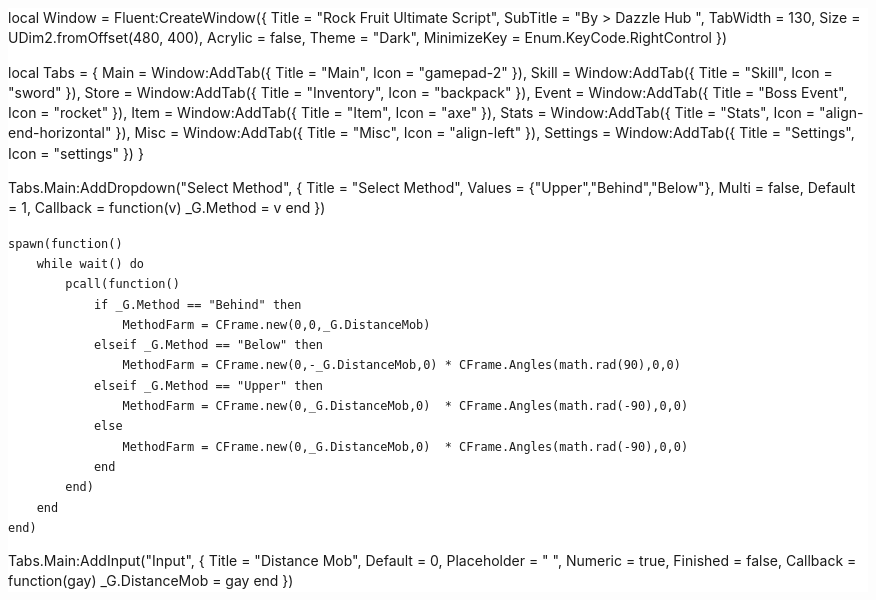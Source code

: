 local Window = Fluent:CreateWindow({
	Title = "Rock Fruit Ultimate Script",
	SubTitle = "By > Dazzle Hub ",
	TabWidth = 130,
	Size = UDim2.fromOffset(480, 400),
	Acrylic = false, 
	Theme = "Dark",
	MinimizeKey = Enum.KeyCode.RightControl
})

local Tabs = {
    Main = Window:AddTab({ Title = "Main", Icon = "gamepad-2" }),
    Skill = Window:AddTab({ Title = "Skill", Icon = "sword" }),
    Store = Window:AddTab({ Title = "Inventory", Icon = "backpack" }),
    Event = Window:AddTab({ Title = "Boss Event", Icon = "rocket" }),
    Item = Window:AddTab({ Title = "Item", Icon = "axe" }),
    Stats = Window:AddTab({ Title = "Stats", Icon = "align-end-horizontal" }),
    Misc = Window:AddTab({ Title = "Misc", Icon = "align-left" }),
    Settings = Window:AddTab({ Title = "Settings", Icon = "settings" })
}

Tabs.Main:AddDropdown("Select Method", {
        Title = "Select Method",
        Values = {"Upper","Behind","Below"},
        Multi = false,
        Default = 1,
        Callback = function(v)
          _G.Method = v
        end
    })
    
    
    
    spawn(function()
        while wait() do 
            pcall(function()
                if _G.Method == "Behind" then
                    MethodFarm = CFrame.new(0,0,_G.DistanceMob)
                elseif _G.Method == "Below" then
                    MethodFarm = CFrame.new(0,-_G.DistanceMob,0) * CFrame.Angles(math.rad(90),0,0)
                elseif _G.Method == "Upper" then
                    MethodFarm = CFrame.new(0,_G.DistanceMob,0)  * CFrame.Angles(math.rad(-90),0,0)
                else
                    MethodFarm = CFrame.new(0,_G.DistanceMob,0)  * CFrame.Angles(math.rad(-90),0,0)
                end
            end)
        end
    end)


Tabs.Main:AddInput("Input", {
        Title = "Distance Mob",
        Default = 0,
        Placeholder = " ",
        Numeric = true,
        Finished = false,
        Callback = function(gay)
         _G.DistanceMob = gay
        end
    })
